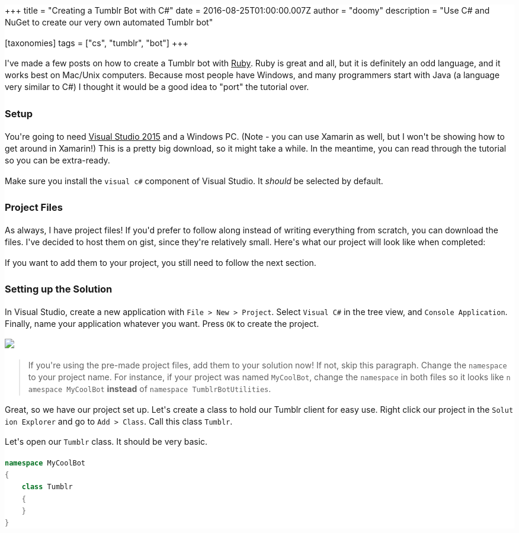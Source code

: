 +++
title = "Creating a Tumblr Bot with C#"
date = 2016-08-25T01:00:00.007Z
author = "doomy"
description = "Use C# and NuGet to create our very own automated Tumblr bot"

[taxonomies]
tags = ["cs", "tumblr", "bot"]
+++

I've made a few posts on how to create a Tumblr bot with [Ruby](https://vaporsoft.net/creating-a-tumblr-bot-from-scratch/).  Ruby is great and all, but it is definitely an odd language, and it works best on Mac/Unix computers.  Because most people have Windows, and many programmers start with Java (a language very similar to C#) I thought it would be a good idea to "port" the tutorial over.

### Setup

You're going to need [Visual Studio 2015](https://www.visualstudio.com/en-us/products/vs-2015-product-editions.aspx) and a Windows PC.  (Note - you can use Xamarin as well, but I won't be showing how to get around in Xamarin!)  This is a pretty big download, so it might take a while.  In the meantime, you can read through the tutorial so you can be extra-ready.

Make sure you install the `visual c#` component of Visual Studio.  It *should* be selected by default.

### Project Files

As always, I have project files!  If you'd prefer to follow along instead of writing everything from scratch, you can download the files.  I've decided to host them on gist, since they're relatively small.  Here's what our project will look like when completed:

<script src="https://gist.github.com/piedoom/41484cf5b3d853793d8773c6e788e416.js"></script>

If you want to add them to your project, you still need to follow the next section.

### Setting up the Solution

In Visual Studio, create a new application with `File > New > Project`.  Select `Visual C#` in the tree view, and `Console Application`.  Finally, name your application whatever you want.  Press `OK` to create the project.

![](Capture-5.PNG)

> If you're using the pre-made project files, add them to your solution now!  If not, skip this paragraph.  Change the `namespace` to your project name.  For instance, if your project was named `MyCoolBot`, change the `namespace` in both files so it looks like `namespace MyCoolBot` **instead** of `namespace TumblrBotUtilities`.

Great, so we have our project set up.  Let's create a class to hold our Tumblr client for easy use.  Right click our project in the `Solution Explorer` and go to `Add > Class`.  Call this class `Tumblr`.

Let's open our `Tumblr` class.  It should be very basic.

```cs
namespace MyCoolBot
{
    class Tumblr
    {
    }
}
```
